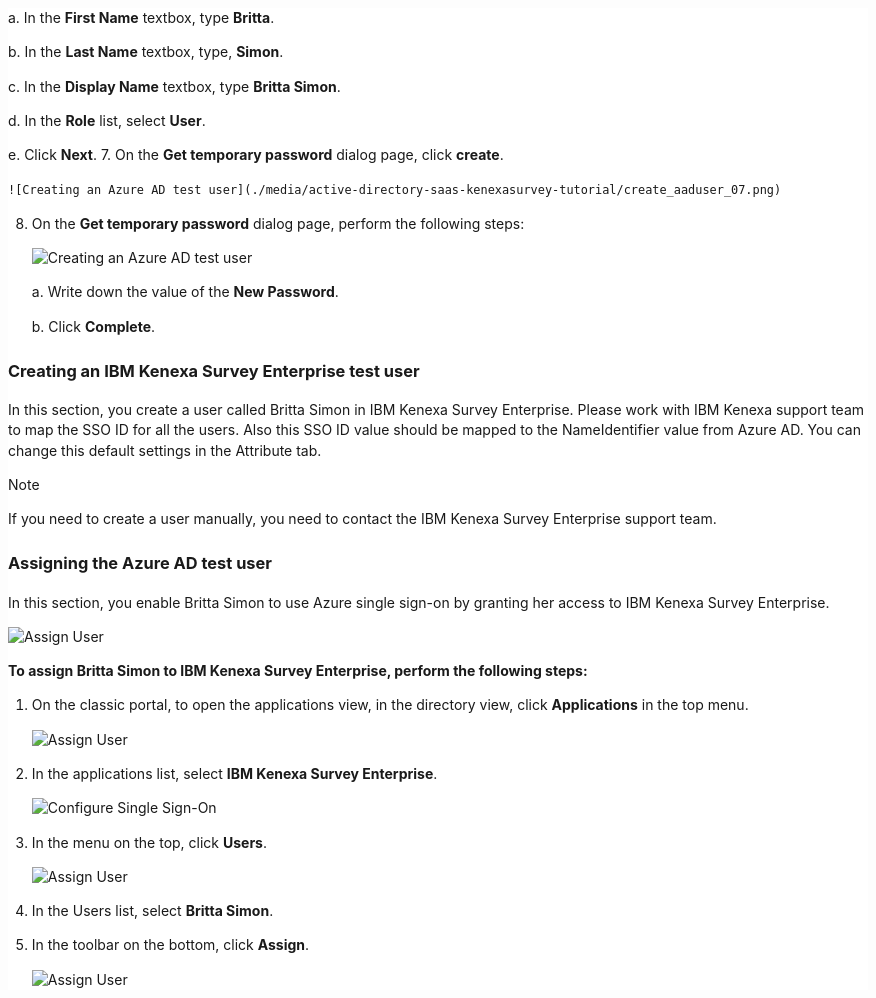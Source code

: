    a. In the **First Name** textbox, type **Britta**.  
   
   b. In the **Last Name** textbox, type, **Simon**.
   
   c. In the **Display Name** textbox, type **Britta Simon**.
   
   d. In the **Role** list, select **User**.
   
   e. Click **Next**.
7. On the **Get temporary password** dialog page, click **create**.
   
    ![Creating an Azure AD test user](./media/active-directory-saas-kenexasurvey-tutorial/create_aaduser_07.png) 
8. On the **Get temporary password** dialog page, perform the following steps:
   
    ![Creating an Azure AD test user](./media/active-directory-saas-kenexasurvey-tutorial/create_aaduser_08.png) 
   
    a. Write down the value of the **New Password**.
   
    b. Click **Complete**.   

### Creating an IBM Kenexa Survey Enterprise test user
In this section, you create a user called Britta Simon in IBM Kenexa Survey Enterprise. Please work with IBM Kenexa support team to map the SSO ID for all the users. Also this SSO ID value should be mapped to the NameIdentifier value from Azure AD. You can change this default settings in the Attribute tab.

> [!NOTE]
> If you need to create a user manually, you need to contact the IBM Kenexa Survey Enterprise support team.
> 
> 

### Assigning the Azure AD test user
In this section, you enable Britta Simon to use Azure single sign-on by granting her access to IBM Kenexa Survey Enterprise.

![Assign User][200] 

**To assign Britta Simon to IBM Kenexa Survey Enterprise, perform the following steps:**

1. On the classic portal, to open the applications view, in the directory view, click **Applications** in the top menu.
   
    ![Assign User][201] 
2. In the applications list, select **IBM Kenexa Survey Enterprise**.
   
    ![Configure Single Sign-On](./media/active-directory-saas-kenexasurvey-tutorial/tutorial_kenexasurvey_50.png) 
3. In the menu on the top, click **Users**.
   
    ![Assign User][203] 
4. In the Users list, select **Britta Simon**.
5. In the toolbar on the bottom, click **Assign**.
   
    ![Assign User][205]


[1]: ./media/active-directory-saas-kenexasurvey-tutorial/tutorial_general_01.png
[2]: ./media/active-directory-saas-kenexasurvey-tutorial/tutorial_general_02.png
[3]: ./media/active-directory-saas-kenexasurvey-tutorial/tutorial_general_03.png
[4]: ./media/active-directory-saas-kenexasurvey-tutorial/tutorial_general_04.png
[6]: ./media/active-directory-saas-kenexasurvey-tutorial/tutorial_general_05.png
[10]: ./media/active-directory-saas-kenexasurvey-tutorial/tutorial_general_06.png
[11]: ./media/active-directory-saas-kenexasurvey-tutorial/tutorial_general_07.png
[20]: ./media/active-directory-saas-kenexasurvey-tutorial/tutorial_general_100.png
[200]: ./media/active-directory-saas-kenexasurvey-tutorial/tutorial_general_200.png
[201]: ./media/active-directory-saas-kenexasurvey-tutorial/tutorial_general_201.png
[203]: ./media/active-directory-saas-kenexasurvey-tutorial/tutorial_general_203.png
[204]: ./media/active-directory-saas-kenexasurvey-tutorial/tutorial_general_204.png
[205]: ./media/active-directory-saas-kenexasurvey-tutorial/tutorial_general_205.png